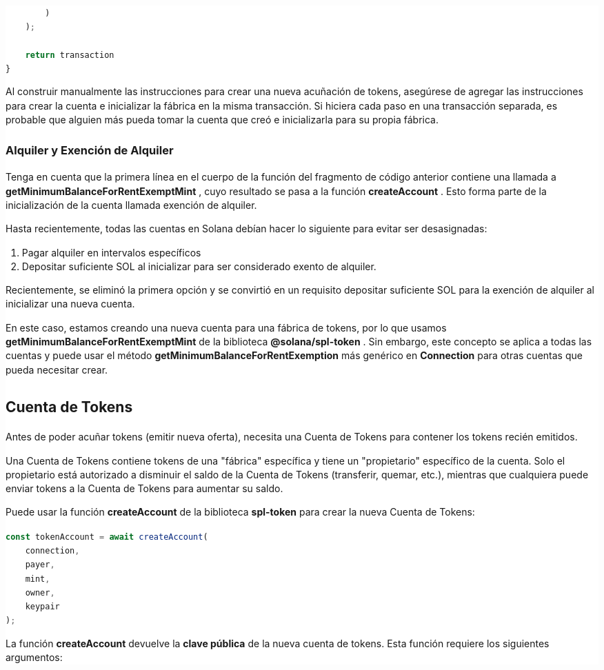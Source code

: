 ```Javascript
        )
    );

    return transaction
}
``` 


Al construir manualmente las instrucciones para crear una nueva acuñación de tokens, asegúrese de agregar las instrucciones para crear la cuenta e inicializar la fábrica en la misma transacción. Si hiciera cada paso en una transacción separada, es probable que alguien más pueda tomar la cuenta que creó e inicializarla para su propia fábrica.
 
### Alquiler y Exención de Alquiler
Tenga en cuenta que la primera línea en el cuerpo de la función del fragmento de código anterior contiene una llamada a **getMinimumBalanceForRentExemptMint** , cuyo resultado se pasa a la función **createAccount** . Esto forma parte de la inicialización de la cuenta llamada exención de alquiler.

Hasta recientemente, todas las cuentas en Solana debían hacer lo siguiente para evitar ser desasignadas:
1. Pagar alquiler en intervalos específicos
2. Depositar suficiente SOL al inicializar para ser considerado exento de alquiler.

Recientemente, se eliminó la primera opción y se convirtió en un requisito depositar suficiente SOL para la exención de alquiler al inicializar una nueva cuenta.

En este caso, estamos creando una nueva cuenta para una fábrica de tokens, por lo que usamos **getMinimumBalanceForRentExemptMint** de la biblioteca **@solana/spl-token** . Sin embargo, este concepto se aplica a todas las cuentas y puede usar el método **getMinimumBalanceForRentExemption** más genérico en **Connection** para otras cuentas que pueda necesitar crear.
 ## Cuenta de Tokens
Antes de poder acuñar tokens (emitir nueva oferta), necesita una Cuenta de Tokens para contener los tokens recién emitidos.

Una Cuenta de Tokens contiene tokens de una "fábrica" específica y tiene un "propietario" específico de la cuenta. Solo el propietario está autorizado a disminuir el saldo de la Cuenta de Tokens (transferir, quemar, etc.), mientras que cualquiera puede enviar tokens a la Cuenta de Tokens para aumentar su saldo.

Puede usar la función **createAccount** de la biblioteca **spl-token** para crear la nueva Cuenta de Tokens:

```Javascript
const tokenAccount = await createAccount(
    connection,
    payer,
    mint,
    owner,
    keypair
);
```
 

La función **createAccount** devuelve la **clave pública** de la nueva cuenta de tokens. Esta función requiere los siguientes argumentos:
 